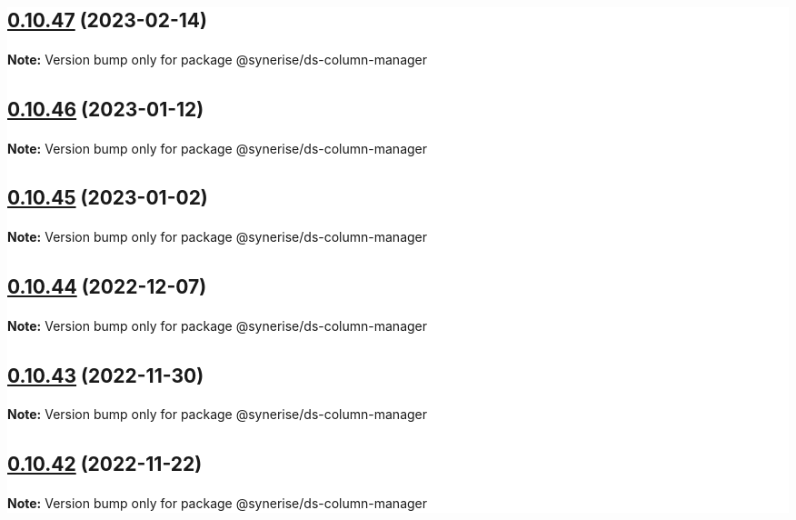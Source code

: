 

## [0.10.47](https://github.com/Synerise/synerise-design/compare/@synerise/ds-column-manager@0.10.46...@synerise/ds-column-manager@0.10.47) (2023-02-14)

**Note:** Version bump only for package @synerise/ds-column-manager





## [0.10.46](https://github.com/Synerise/synerise-design/compare/@synerise/ds-column-manager@0.10.45...@synerise/ds-column-manager@0.10.46) (2023-01-12)

**Note:** Version bump only for package @synerise/ds-column-manager





## [0.10.45](https://github.com/Synerise/synerise-design/compare/@synerise/ds-column-manager@0.10.44...@synerise/ds-column-manager@0.10.45) (2023-01-02)

**Note:** Version bump only for package @synerise/ds-column-manager





## [0.10.44](https://github.com/Synerise/synerise-design/compare/@synerise/ds-column-manager@0.10.43...@synerise/ds-column-manager@0.10.44) (2022-12-07)

**Note:** Version bump only for package @synerise/ds-column-manager





## [0.10.43](https://github.com/Synerise/synerise-design/compare/@synerise/ds-column-manager@0.10.42...@synerise/ds-column-manager@0.10.43) (2022-11-30)

**Note:** Version bump only for package @synerise/ds-column-manager





## [0.10.42](https://github.com/Synerise/synerise-design/compare/@synerise/ds-column-manager@0.10.41...@synerise/ds-column-manager@0.10.42) (2022-11-22)

**Note:** Version bump only for package @synerise/ds-column-manager




